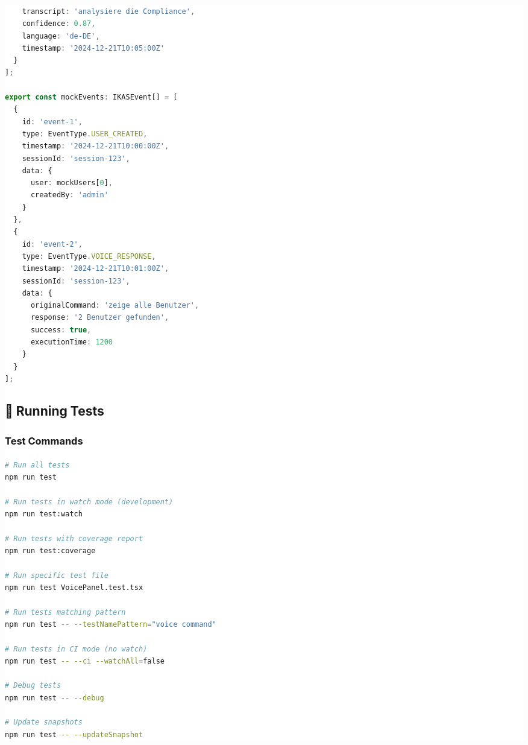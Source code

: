 ```typescript
    transcript: 'analysiere die Compliance',
    confidence: 0.87,
    language: 'de-DE',
    timestamp: '2024-12-21T10:05:00Z'
  }
];

export const mockEvents: IKASEvent[] = [
  {
    id: 'event-1',
    type: EventType.USER_CREATED,
    timestamp: '2024-12-21T10:00:00Z',
    sessionId: 'session-123',
    data: {
      user: mockUsers[0],
      createdBy: 'admin'
    }
  },
  {
    id: 'event-2',
    type: EventType.VOICE_RESPONSE,
    timestamp: '2024-12-21T10:01:00Z',
    sessionId: 'session-123',
    data: {
      originalCommand: 'zeige alle Benutzer',
      response: '2 Benutzer gefunden',
      success: true,
      executionTime: 1200
    }
  }
];
```

## 🚀 Running Tests

### Test Commands

```bash
# Run all tests
npm run test

# Run tests in watch mode (development)
npm run test:watch

# Run tests with coverage report
npm run test:coverage

# Run specific test file
npm run test VoicePanel.test.tsx

# Run tests matching pattern
npm run test -- --testNamePattern="voice command"

# Run tests in CI mode (no watch)
npm run test -- --ci --watchAll=false

# Debug tests
npm run test -- --debug

# Update snapshots
npm run test -- --updateSnapshot
```
